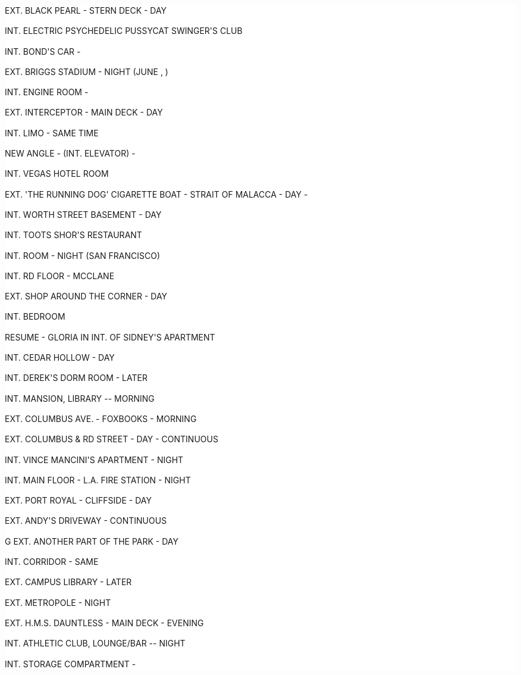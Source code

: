 EXT. BLACK PEARL - STERN DECK - DAY

INT. ELECTRIC PSYCHEDELIC PUSSYCAT SWINGER'S CLUB

INT. BOND'S CAR -

EXT. BRIGGS STADIUM - NIGHT (JUNE , )

INT. ENGINE ROOM -

EXT. INTERCEPTOR - MAIN DECK - DAY

INT. LIMO - SAME TIME

NEW ANGLE - (INT. ELEVATOR) -

INT. VEGAS HOTEL ROOM

EXT. 'THE RUNNING DOG' CIGARETTE BOAT - STRAIT OF MALACCA - DAY -

INT. WORTH STREET BASEMENT - DAY

INT. TOOTS SHOR'S RESTAURANT

INT. ROOM - NIGHT (SAN FRANCISCO)

INT. RD FLOOR - MCCLANE

EXT. SHOP AROUND THE CORNER - DAY

INT. BEDROOM

RESUME - GLORIA IN INT. OF SIDNEY'S APARTMENT

INT. CEDAR HOLLOW - DAY

INT. DEREK'S DORM ROOM - LATER

INT. MANSION, LIBRARY -- MORNING

EXT. COLUMBUS AVE. - FOXBOOKS - MORNING

EXT. COLUMBUS & RD STREET - DAY - CONTINUOUS

INT. VINCE MANCINI'S APARTMENT - NIGHT

INT. MAIN FLOOR - L.A. FIRE STATION - NIGHT

EXT. PORT ROYAL - CLIFFSIDE - DAY

EXT. ANDY'S DRIVEWAY - CONTINUOUS

G	EXT. ANOTHER PART OF THE PARK - DAY

INT. CORRIDOR - SAME

EXT. CAMPUS LIBRARY - LATER

EXT. METROPOLE - NIGHT

EXT. H.M.S. DAUNTLESS - MAIN DECK - EVENING

INT. ATHLETIC CLUB, LOUNGE/BAR -- NIGHT

INT. STORAGE COMPARTMENT -
